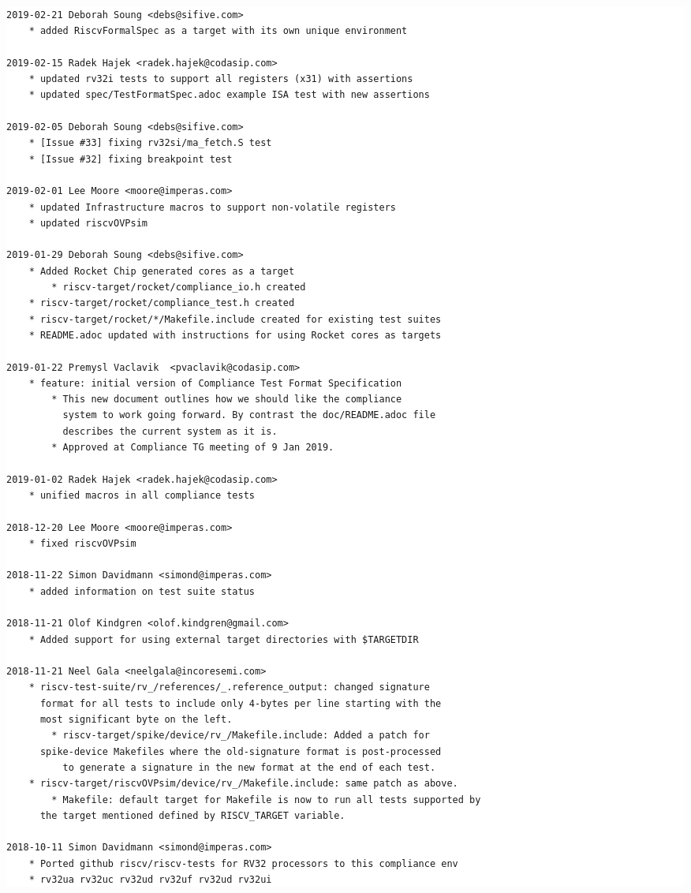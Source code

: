 	2019-02-21 Deborah Soung <debs@sifive.com>
	    * added RiscvFormalSpec as a target with its own unique environment
	
	2019-02-15 Radek Hajek <radek.hajek@codasip.com>
	    * updated rv32i tests to support all registers (x31) with assertions
	    * updated spec/TestFormatSpec.adoc example ISA test with new assertions
	
	2019-02-05 Deborah Soung <debs@sifive.com>
	    * [Issue #33] fixing rv32si/ma_fetch.S test
	    * [Issue #32] fixing breakpoint test
	
	2019-02-01 Lee Moore <moore@imperas.com>
	    * updated Infrastructure macros to support non-volatile registers
	    * updated riscvOVPsim
	
	2019-01-29 Deborah Soung <debs@sifive.com>
	    * Added Rocket Chip generated cores as a target
	        * riscv-target/rocket/compliance_io.h created
		* riscv-target/rocket/compliance_test.h created
		* riscv-target/rocket/*/Makefile.include created for existing test suites
		* README.adoc updated with instructions for using Rocket cores as targets
		
	2019-01-22 Premysl Vaclavik  <pvaclavik@codasip.com>
	    * feature: initial version of Compliance Test Format Specification
	        * This new document outlines how we should like the compliance
	          system to work going forward. By contrast the doc/README.adoc file
	          describes the current system as it is.
	        * Approved at Compliance TG meeting of 9 Jan 2019.
	
	2019-01-02 Radek Hajek <radek.hajek@codasip.com>
	    * unified macros in all compliance tests
	
	2018-12-20 Lee Moore <moore@imperas.com>
	    * fixed riscvOVPsim 
	
	2018-11-22 Simon Davidmann <simond@imperas.com>
	    * added information on test suite status
	    
	2018-11-21 Olof Kindgren <olof.kindgren@gmail.com>
	    * Added support for using external target directories with $TARGETDIR
	
	2018-11-21 Neel Gala <neelgala@incoresemi.com>
	   	* riscv-test-suite/rv_/references/_.reference_output: changed signature 
		  format for all tests to include only 4-bytes per line starting with the
	  	  most significant byte on the left.
	    	* riscv-target/spike/device/rv_/Makefile.include: Added a patch for 
		  spike-device Makefiles where the old-signature format is post-processed 
	      	  to generate a signature in the new format at the end of each test.
		* riscv-target/riscvOVPsim/device/rv_/Makefile.include: same patch as above.
	    	* Makefile: default target for Makefile is now to run all tests supported by 
		  the target mentioned defined by RISCV_TARGET variable.
	
	2018-10-11 Simon Davidmann <simond@imperas.com>
	    * Ported github riscv/riscv-tests for RV32 processors to this compliance env
	    * rv32ua rv32uc rv32ud rv32uf rv32ud rv32ui
	